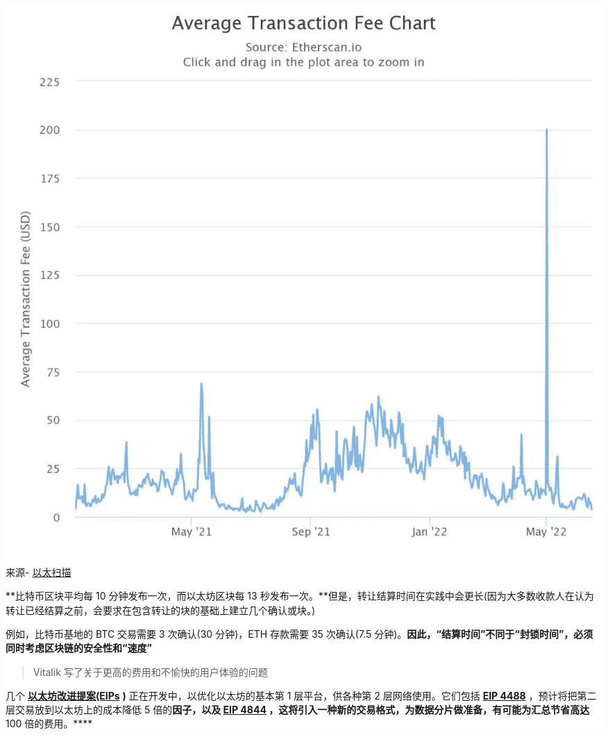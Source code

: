 ![](img/1a802398ec67e6ed17e4488d5db9401b.png)

来源- [以太扫描](https://etherscan.io/chart/avg-txfee-usd)

**比特币区块平均每 10 分钟发布一次，而以太坊区块每 13 秒发布一次。**但是，转让结算时间在实践中会更长(因为大多数收款人在认为转让已经结算之前，会要求在包含转让的块的基础上建立几个确认或块。)

例如，比特币基地的 BTC 交易需要 3 次确认(30 分钟)，ETH 存款需要 35 次确认(7.5 分钟)。**因此，“结算时间”不同于“封锁时间”，必须同时考虑区块链的安全性和“速度”**

> Vitalik 写了关于更高的费用和不愉快的用户体验的问题

几个 [**以太坊改进提案(EIPs**](https://eips.ethereum.org/) **)** 正在开发中，以优化以太坊的基本第 1 层平台，供各种第 2 层网络使用。它们包括 [**EIP 4488**](https://eips.ethereum.org/) ，预计将把第二层交易放到以太坊上的成本降低 5 倍的**因子，以及 [**EIP 4844**](https://eips.ethereum.org/) ，这将引入一种新的交易格式，为数据分片做准备，有可能为汇总节省高达**100 倍的费用。****
